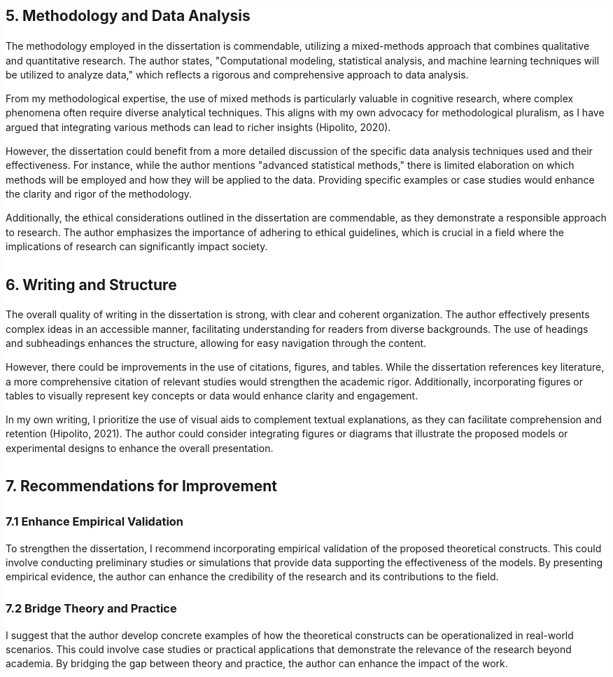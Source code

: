 ## 5. Methodology and Data Analysis
The methodology employed in the dissertation is commendable, utilizing a mixed-methods approach that combines qualitative and quantitative research. The author states, "Computational modeling, statistical analysis, and machine learning techniques will be utilized to analyze data," which reflects a rigorous and comprehensive approach to data analysis.

From my methodological expertise, the use of mixed methods is particularly valuable in cognitive research, where complex phenomena often require diverse analytical techniques. This aligns with my own advocacy for methodological pluralism, as I have argued that integrating various methods can lead to richer insights (Hipolito, 2020).

However, the dissertation could benefit from a more detailed discussion of the specific data analysis techniques used and their effectiveness. For instance, while the author mentions "advanced statistical methods," there is limited elaboration on which methods will be employed and how they will be applied to the data. Providing specific examples or case studies would enhance the clarity and rigor of the methodology.

Additionally, the ethical considerations outlined in the dissertation are commendable, as they demonstrate a responsible approach to research. The author emphasizes the importance of adhering to ethical guidelines, which is crucial in a field where the implications of research can significantly impact society.

## 6. Writing and Structure
The overall quality of writing in the dissertation is strong, with clear and coherent organization. The author effectively presents complex ideas in an accessible manner, facilitating understanding for readers from diverse backgrounds. The use of headings and subheadings enhances the structure, allowing for easy navigation through the content.

However, there could be improvements in the use of citations, figures, and tables. While the dissertation references key literature, a more comprehensive citation of relevant studies would strengthen the academic rigor. Additionally, incorporating figures or tables to visually represent key concepts or data would enhance clarity and engagement.

In my own writing, I prioritize the use of visual aids to complement textual explanations, as they can facilitate comprehension and retention (Hipolito, 2021). The author could consider integrating figures or diagrams that illustrate the proposed models or experimental designs to enhance the overall presentation.

## 7. Recommendations for Improvement
### 7.1 Enhance Empirical Validation
To strengthen the dissertation, I recommend incorporating empirical validation of the proposed theoretical constructs. This could involve conducting preliminary studies or simulations that provide data supporting the effectiveness of the models. By presenting empirical evidence, the author can enhance the credibility of the research and its contributions to the field.

### 7.2 Bridge Theory and Practice
I suggest that the author develop concrete examples of how the theoretical constructs can be operationalized in real-world scenarios. This could involve case studies or practical applications that demonstrate the relevance of the research beyond academia. By bridging the gap between theory and practice, the author can enhance the impact of the work.
